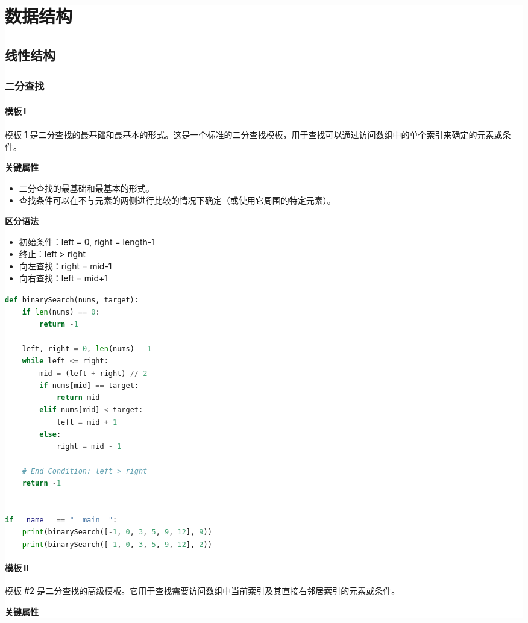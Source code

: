 

# 数据结构

## 线性结构

### 二分查找

#### 模板 I

模板 1 是二分查找的最基础和最基本的形式。这是一个标准的二分查找模板，用于查找可以通过访问数组中的单个索引来确定的元素或条件。

**关键属性**

- 二分查找的最基础和最基本的形式。
- 查找条件可以在不与元素的两侧进行比较的情况下确定（或使用它周围的特定元素）。

**区分语法**

- 初始条件：left = 0, right = length-1
- 终止：left > right
- 向左查找：right = mid-1
- 向右查找：left = mid+1

```python
def binarySearch(nums, target):
    if len(nums) == 0:
        return -1

    left, right = 0, len(nums) - 1
    while left <= right:
        mid = (left + right) // 2
        if nums[mid] == target:
            return mid
        elif nums[mid] < target:
            left = mid + 1
        else:
            right = mid - 1

    # End Condition: left > right
    return -1


if __name__ == "__main__":
    print(binarySearch([-1, 0, 3, 5, 9, 12], 9))
    print(binarySearch([-1, 0, 3, 5, 9, 12], 2))
```

#### 模板 II

模板 #2 是二分查找的高级模板。它用于查找需要访问数组中当前索引及其直接右邻居索引的元素或条件。

**关键属性**
